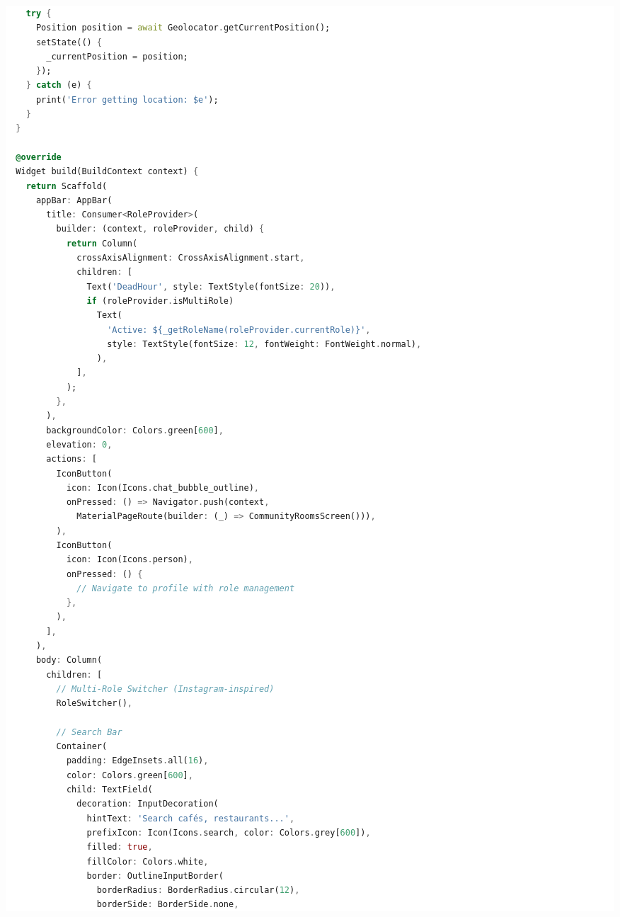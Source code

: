 ```dart
    try {
      Position position = await Geolocator.getCurrentPosition();
      setState(() {
        _currentPosition = position;
      });
    } catch (e) {
      print('Error getting location: $e');
    }
  }

  @override
  Widget build(BuildContext context) {
    return Scaffold(
      appBar: AppBar(
        title: Consumer<RoleProvider>(
          builder: (context, roleProvider, child) {
            return Column(
              crossAxisAlignment: CrossAxisAlignment.start,
              children: [
                Text('DeadHour', style: TextStyle(fontSize: 20)),
                if (roleProvider.isMultiRole)
                  Text(
                    'Active: ${_getRoleName(roleProvider.currentRole)}',
                    style: TextStyle(fontSize: 12, fontWeight: FontWeight.normal),
                  ),
              ],
            );
          },
        ),
        backgroundColor: Colors.green[600],
        elevation: 0,
        actions: [
          IconButton(
            icon: Icon(Icons.chat_bubble_outline),
            onPressed: () => Navigator.push(context,
              MaterialPageRoute(builder: (_) => CommunityRoomsScreen())),
          ),
          IconButton(
            icon: Icon(Icons.person),
            onPressed: () {
              // Navigate to profile with role management
            },
          ),
        ],
      ),
      body: Column(
        children: [
          // Multi-Role Switcher (Instagram-inspired)
          RoleSwitcher(),
          
          // Search Bar
          Container(
            padding: EdgeInsets.all(16),
            color: Colors.green[600],
            child: TextField(
              decoration: InputDecoration(
                hintText: 'Search cafés, restaurants...',
                prefixIcon: Icon(Icons.search, color: Colors.grey[600]),
                filled: true,
                fillColor: Colors.white,
                border: OutlineInputBorder(
                  borderRadius: BorderRadius.circular(12),
                  borderSide: BorderSide.none,
```